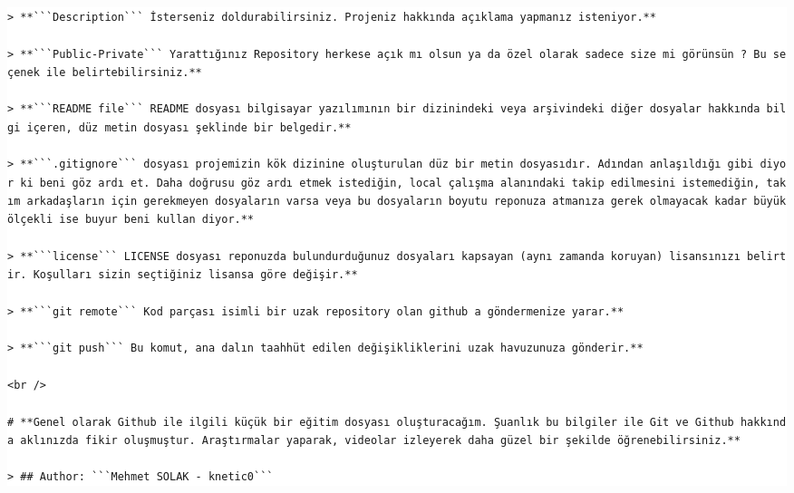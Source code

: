 ```
> **```Description``` İsterseniz doldurabilirsiniz. Projeniz hakkında açıklama yapmanız isteniyor.**

> **```Public-Private``` Yarattığınız Repository herkese açık mı olsun ya da özel olarak sadece size mi görünsün ? Bu seçenek ile belirtebilirsiniz.**

> **```README file``` README dosyası bilgisayar yazılımının bir dizinindeki veya arşivindeki diğer dosyalar hakkında bilgi içeren, düz metin dosyası şeklinde bir belgedir.**

> **```.gitignore``` dosyası projemizin kök dizinine oluşturulan düz bir metin dosyasıdır. Adından anlaşıldığı gibi diyor ki beni göz ardı et. Daha doğrusu göz ardı etmek istediğin, local çalışma alanındaki takip edilmesini istemediğin, takım arkadaşların için gerekmeyen dosyaların varsa veya bu dosyaların boyutu reponuza atmanıza gerek olmayacak kadar büyük ölçekli ise buyur beni kullan diyor.**

> **```license``` LICENSE dosyası reponuzda bulundurduğunuz dosyaları kapsayan (aynı zamanda koruyan) lisansınızı belirtir. Koşulları sizin seçtiğiniz lisansa göre değişir.**

> **```git remote``` Kod parçası isimli bir uzak repository olan github a göndermenize yarar.**

> **```git push``` Bu komut, ana dalın taahhüt edilen değişikliklerini uzak havuzunuza gönderir.**

<br />

# **Genel olarak Github ile ilgili küçük bir eğitim dosyası oluşturacağım. Şuanlık bu bilgiler ile Git ve Github hakkında aklınızda fikir oluşmuştur. Araştırmalar yaparak, videolar izleyerek daha güzel bir şekilde öğrenebilirsiniz.**

> ## Author: ```Mehmet SOLAK - knetic0```
